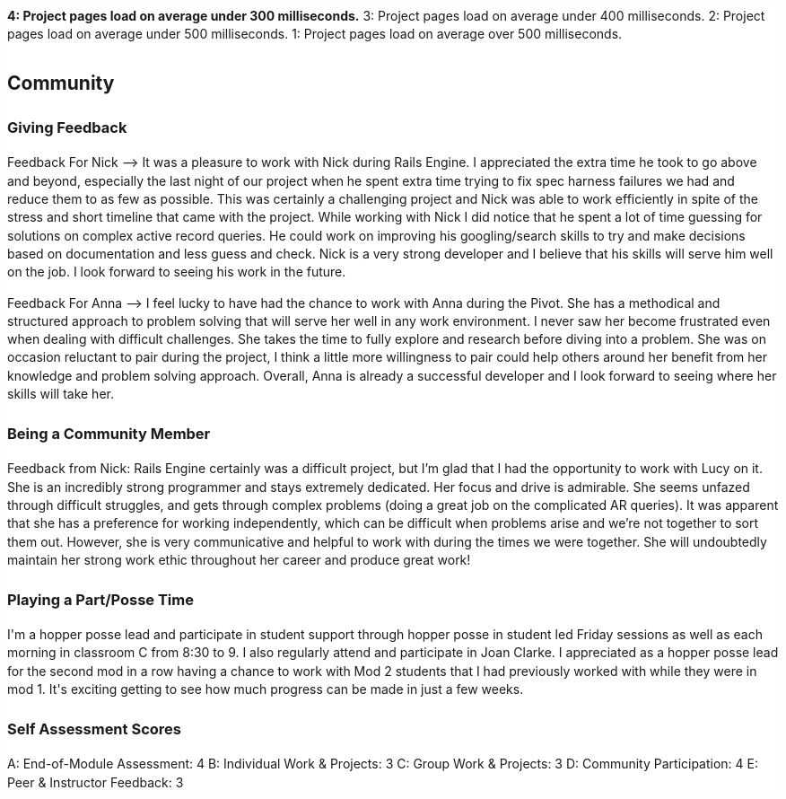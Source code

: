 **4: Project pages load on average under 300 milliseconds.**
3: Project pages load on average under 400 milliseconds.
2: Project pages load on average under 500 milliseconds.
1: Project pages load on average over 500 milliseconds.

## Community


### Giving Feedback

Feedback For Nick --> It was a pleasure to work with Nick during Rails Engine. I appreciated the extra time he took to go above and beyond, especially the last night of our project when he spent extra time trying to fix spec harness failures we had and reduce them to as few as possible. This was certainly a challenging project and Nick was able to work efficiently in spite of the stress and short timeline that came with the project. While working with Nick I did notice that he spent a lot of time guessing for solutions on complex active record queries. He could work on improving his googling/search skills to try and make decisions based on documentation and less guess and check. Nick is a very strong developer and I believe that his skills will serve him well on the job.  I look forward to seeing his work in the future.

Feedback For Anna --> I feel lucky to have had the chance to work with Anna during the Pivot. She has a methodical and structured approach to problem solving that will serve her well in any work environment. I never saw her become frustrated even when dealing with difficult challenges. She takes the time to fully explore and research before diving into a problem. She was on occasion reluctant to pair during the project, I think a little more willingness to pair could help others around her benefit from her knowledge and problem solving approach. Overall, Anna is already a successful developer and I look forward to seeing where her skills will take her.

### Being a Community Member

Feedback from Nick: Rails Engine certainly was a difficult project, but I’m glad that I had the opportunity to work with Lucy on it.  She is an incredibly strong programmer and stays extremely dedicated.  Her focus and drive is admirable.  She seems unfazed through difficult struggles, and gets through complex problems (doing a great job on the complicated AR queries).  It was apparent that she has a preference for working independently, which can be difficult when problems arise and we’re not together to sort them out.  However, she is very communicative and helpful to work with during the times we were together.  She will undoubtedly maintain her strong work ethic throughout her career and produce great work!

### Playing a Part/Posse Time

  I'm a hopper posse lead and participate in student support through hopper posse in student led Friday sessions as well as each morning in classroom C from 8:30 to 9. I also regularly attend and participate in Joan Clarke. I appreciated as a hopper posse lead for the second mod in a row having a chance to work with Mod 2 students that I had previously worked with while they were in mod 1. It's exciting getting to see how much progress can be made in just a few weeks.

### Self Assessment Scores
A: End-of-Module Assessment: 4
B: Individual Work & Projects: 3
C: Group Work & Projects: 3
D: Community Participation: 4
E: Peer & Instructor Feedback: 3
